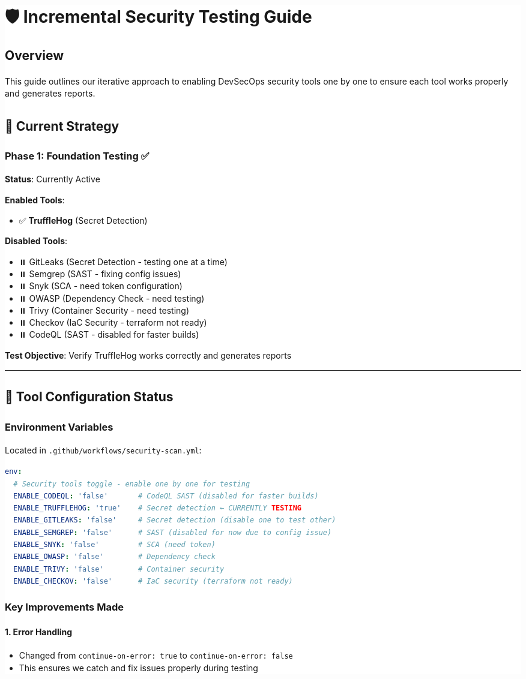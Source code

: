 # 🛡️ Incremental Security Testing Guide

## Overview
This guide outlines our iterative approach to enabling DevSecOps security tools one by one to ensure each tool works properly and generates reports.

## 🎯 Current Strategy

### Phase 1: Foundation Testing ✅
**Status**: Currently Active

**Enabled Tools**:
- ✅ **TruffleHog** (Secret Detection)

**Disabled Tools**:
- ⏸️ GitLeaks (Secret Detection - testing one at a time)
- ⏸️ Semgrep (SAST - fixing config issues)
- ⏸️ Snyk (SCA - need token configuration)
- ⏸️ OWASP (Dependency Check - need testing)
- ⏸️ Trivy (Container Security - need testing)
- ⏸️ Checkov (IaC Security - terraform not ready)
- ⏸️ CodeQL (SAST - disabled for faster builds)

**Test Objective**: Verify TruffleHog works correctly and generates reports

---

## 🔧 Tool Configuration Status

### Environment Variables
Located in `.github/workflows/security-scan.yml`:

```yaml
env:
  # Security tools toggle - enable one by one for testing
  ENABLE_CODEQL: 'false'       # CodeQL SAST (disabled for faster builds)
  ENABLE_TRUFFLEHOG: 'true'    # Secret detection ← CURRENTLY TESTING
  ENABLE_GITLEAKS: 'false'     # Secret detection (disable one to test other)
  ENABLE_SEMGREP: 'false'      # SAST (disabled for now due to config issue)
  ENABLE_SNYK: 'false'         # SCA (need token)
  ENABLE_OWASP: 'false'        # Dependency check
  ENABLE_TRIVY: 'false'        # Container security
  ENABLE_CHECKOV: 'false'      # IaC security (terraform not ready)
```

### Key Improvements Made

#### 1. **Error Handling**
- Changed from `continue-on-error: true` to `continue-on-error: false`
- This ensures we catch and fix issues properly during testing

